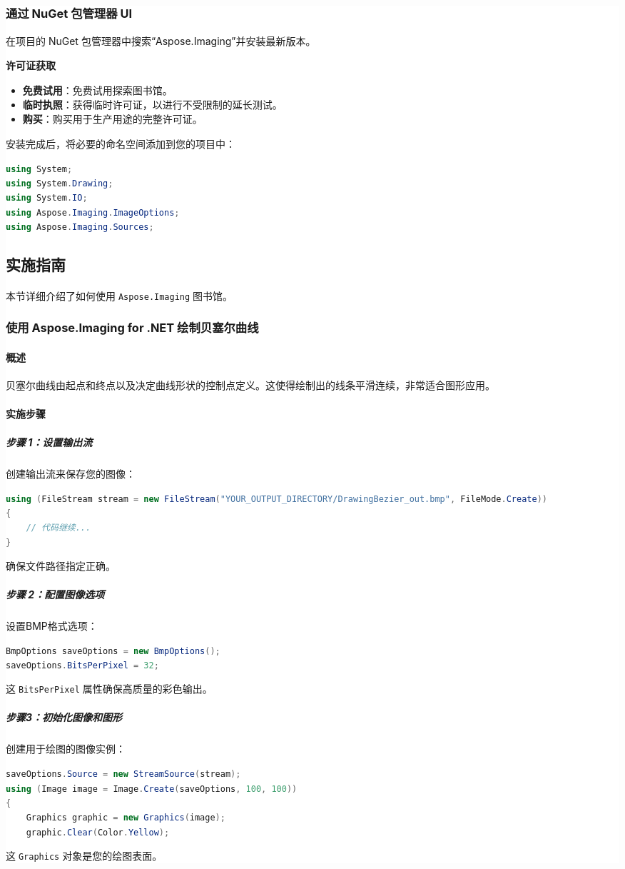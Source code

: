 ### 通过 NuGet 包管理器 UI
在项目的 NuGet 包管理器中搜索“Aspose.Imaging”并安装最新版本。

**许可证获取**
- **免费试用**：免费试用探索图书馆。
- **临时执照**：获得临时许可证，以进行不受限制的延长测试。
- **购买**：购买用于生产用途的完整许可证。

安装完成后，将必要的命名空间添加到您的项目中：
```csharp
using System;
using System.Drawing;
using System.IO;
using Aspose.Imaging.ImageOptions;
using Aspose.Imaging.Sources;
```

## 实施指南
本节详细介绍了如何使用 `Aspose.Imaging` 图书馆。

### 使用 Aspose.Imaging for .NET 绘制贝塞尔曲线

#### 概述
贝塞尔曲线由起点和终点以及决定曲线形状的控制点定义。这使得绘制出的线条平滑连续，非常适合图形应用。

#### 实施步骤
##### 步骤 1：设置输出流
创建输出流来保存您的图像：
```csharp
using (FileStream stream = new FileStream("YOUR_OUTPUT_DIRECTORY/DrawingBezier_out.bmp", FileMode.Create))
{
    // 代码继续...
}
```
确保文件路径指定正确。

##### 步骤 2：配置图像选项
设置BMP格式选项：
```csharp
BmpOptions saveOptions = new BmpOptions();
saveOptions.BitsPerPixel = 32;
```
这 `BitsPerPixel` 属性确保高质量的彩色输出。

##### 步骤3：初始化图像和图形
创建用于绘图的图像实例：
```csharp
saveOptions.Source = new StreamSource(stream);
using (Image image = Image.Create(saveOptions, 100, 100))
{
    Graphics graphic = new Graphics(image);
    graphic.Clear(Color.Yellow);
```
这 `Graphics` 对象是您的绘图表面。
